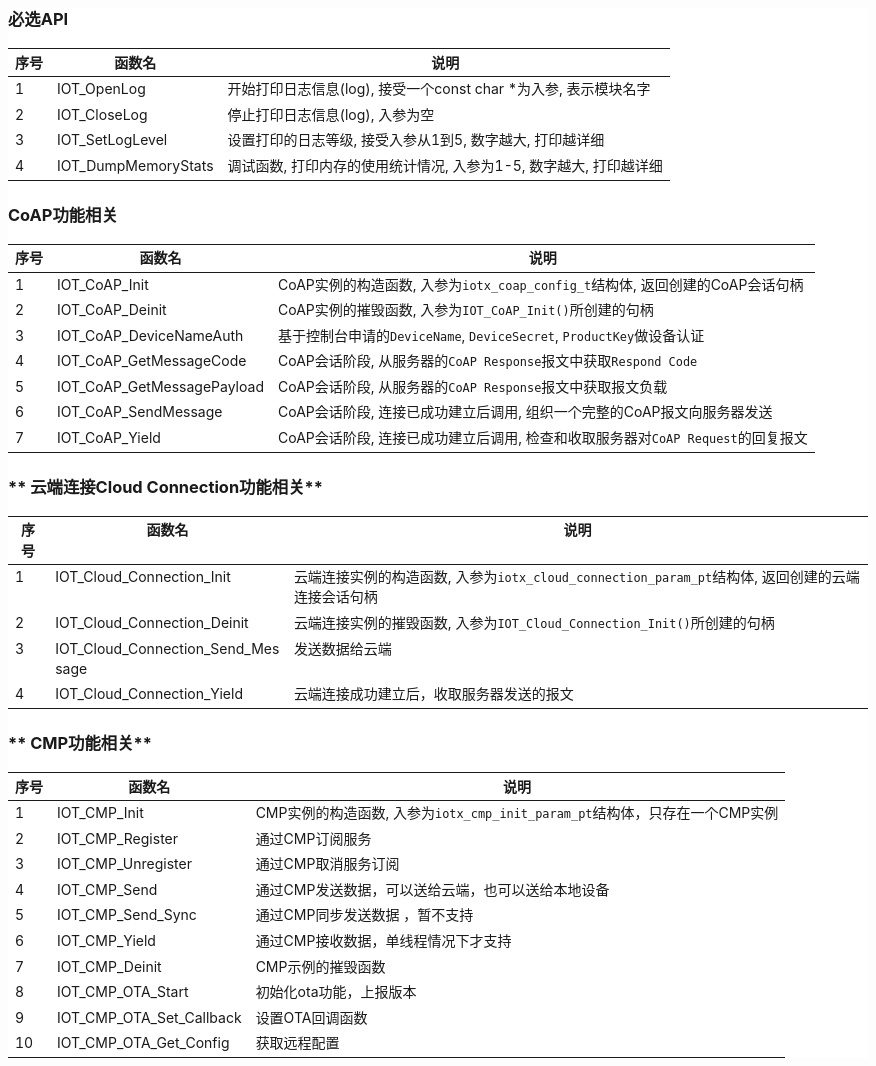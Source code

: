 


### **必选API**

| 序号  | 函数名                       | 说明                                                               |
|-------|------------------------------|--------------------------------------------------------------------|
|  1    | IOT_OpenLog                  | 开始打印日志信息(log), 接受一个const char *为入参, 表示模块名字    |
|  2    | IOT_CloseLog                 | 停止打印日志信息(log), 入参为空                                    |
|  3    | IOT_SetLogLevel              | 设置打印的日志等级, 接受入参从1到5, 数字越大, 打印越详细           |
|  4    | IOT_DumpMemoryStats          | 调试函数, 打印内存的使用统计情况, 入参为1-5, 数字越大, 打印越详细  |

### **CoAP功能相关**

| 序号  | 函数名                       | 说明                                                                           |
|-------|------------------------------|--------------------------------------------------------------------------------|
|  1    | IOT_CoAP_Init                | CoAP实例的构造函数, 入参为`iotx_coap_config_t`结构体, 返回创建的CoAP会话句柄   |
|  2    | IOT_CoAP_Deinit              | CoAP实例的摧毁函数, 入参为`IOT_CoAP_Init()`所创建的句柄                        |
|  3    | IOT_CoAP_DeviceNameAuth      | 基于控制台申请的`DeviceName`, `DeviceSecret`, `ProductKey`做设备认证           |
|  4    | IOT_CoAP_GetMessageCode      | CoAP会话阶段, 从服务器的`CoAP Response`报文中获取`Respond Code`                |
|  5    | IOT_CoAP_GetMessagePayload   | CoAP会话阶段, 从服务器的`CoAP Response`报文中获取报文负载                      |
|  6    | IOT_CoAP_SendMessage         | CoAP会话阶段, 连接已成功建立后调用, 组织一个完整的CoAP报文向服务器发送         |
|  7    | IOT_CoAP_Yield               | CoAP会话阶段, 连接已成功建立后调用, 检查和收取服务器对`CoAP Request`的回复报文 |

### ** 云端连接Cloud Connection功能相关**

| 序号  | 函数名                       | 说明                                                                           |
|-------|------------------------------|--------------------------------------------------------------------------------|
|  1    | IOT_Cloud_Connection_Init    | 云端连接实例的构造函数, 入参为`iotx_cloud_connection_param_pt`结构体, 返回创建的云端连接会话句柄   |
|  2    | IOT_Cloud_Connection_Deinit  | 云端连接实例的摧毁函数, 入参为`IOT_Cloud_Connection_Init()`所创建的句柄                        |
|  3    | IOT_Cloud_Connection_Send_Message      | 发送数据给云端           |
|  4    | IOT_Cloud_Connection_Yield   | 云端连接成功建立后，收取服务器发送的报文                |

### ** CMP功能相关**

| 序号  | 函数名                       | 说明                                                                           |
|-------|------------------------------|--------------------------------------------------------------------------------|
|  1    | IOT_CMP_Init                 | CMP实例的构造函数, 入参为`iotx_cmp_init_param_pt`结构体，只存在一个CMP实例     |
|  2    | IOT_CMP_Register             | 通过CMP订阅服务                                                                |
|  3    | IOT_CMP_Unregister           | 通过CMP取消服务订阅                                                            |
|  4    | IOT_CMP_Send                 | 通过CMP发送数据，可以送给云端，也可以送给本地设备                              |
|  5    | IOT_CMP_Send_Sync            | 通过CMP同步发送数据   ，暂不支持                                               |
|  6    | IOT_CMP_Yield                | 通过CMP接收数据，单线程情况下才支持                                            |
|  7    | IOT_CMP_Deinit               | CMP示例的摧毁函数                                                              |
|  8    | IOT_CMP_OTA_Start            | 初始化ota功能，上报版本                                                        |
|  9    | IOT_CMP_OTA_Set_Callback     | 设置OTA回调函数                                                                |
|  10   | IOT_CMP_OTA_Get_Config       | 获取远程配置                                                                   |